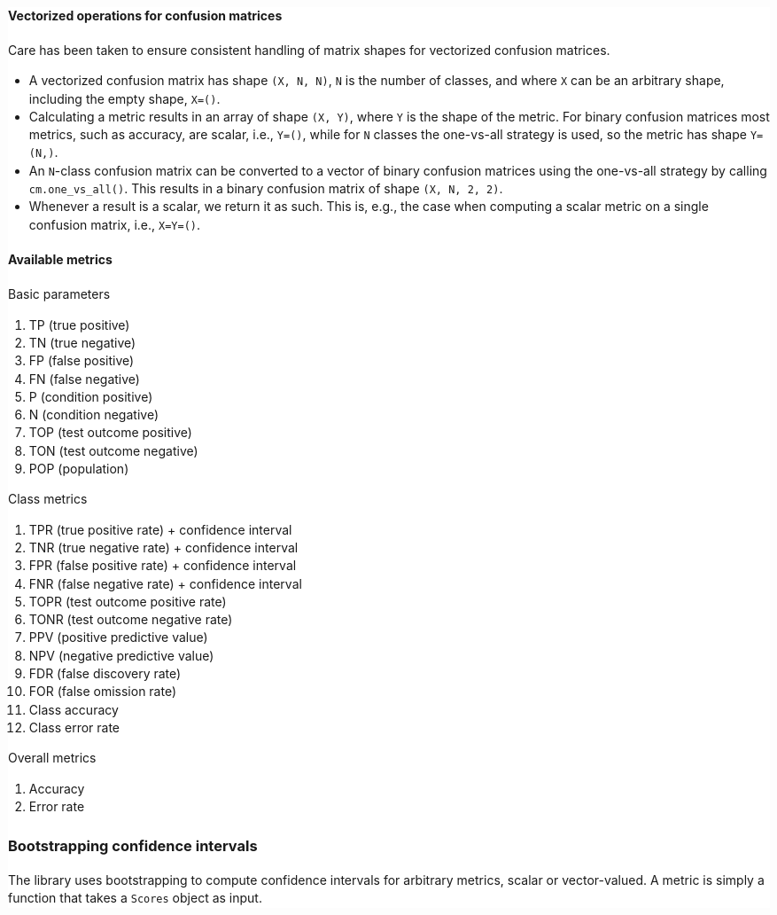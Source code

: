 #### Vectorized operations for confusion matrices

Care has been taken to ensure consistent handling of matrix shapes for vectorized
confusion matrices.

- A vectorized confusion matrix has shape `(X, N, N)`, `N` is the number of classes,
  and where `X` can be an arbitrary shape, including the empty shape, `X=()`.
- Calculating a metric results in an array of shape `(X, Y)`, where `Y` is the shape of
  the metric. For binary confusion matrices most metrics, such as accuracy, are scalar,
  i.e., `Y=()`, while for `N` classes the one-vs-all strategy is used, so the metric has
  shape `Y=(N,)`.
- An `N`-class confusion matrix can be converted to a vector of binary confusion
  matrices using the one-vs-all strategy by calling `cm.one_vs_all()`. This results in a
  binary confusion matrix of shape `(X, N, 2, 2)`.
- Whenever a result is a scalar, we return it as such. This is, e.g., the case when
  computing a scalar metric on a single confusion matrix, i.e., `X=Y=()`.

#### Available metrics

Basic parameters

1. TP (true positive)
2. TN (true negative)
3. FP (false positive)
4. FN (false negative)
5. P (condition positive)
6. N (condition negative)
7. TOP (test outcome positive)
8. TON (test outcome negative)
9. POP (population)

Class metrics

1. TPR (true positive rate) + confidence interval
2. TNR (true negative rate) + confidence interval
3. FPR (false positive rate) + confidence interval
4. FNR (false negative rate) + confidence interval
5. TOPR (test outcome positive rate)
6. TONR (test outcome negative rate)
7. PPV (positive predictive value)
8. NPV (negative predictive value)
9. FDR (false discovery rate)
10. FOR (false omission rate)
11. Class accuracy
12. Class error rate

Overall metrics

1. Accuracy
2. Error rate

### Bootstrapping confidence intervals

The library uses bootstrapping to compute confidence intervals for arbitrary metrics,
scalar or vector-valued. A metric is simply a function that takes a `Scores` object as
input.
